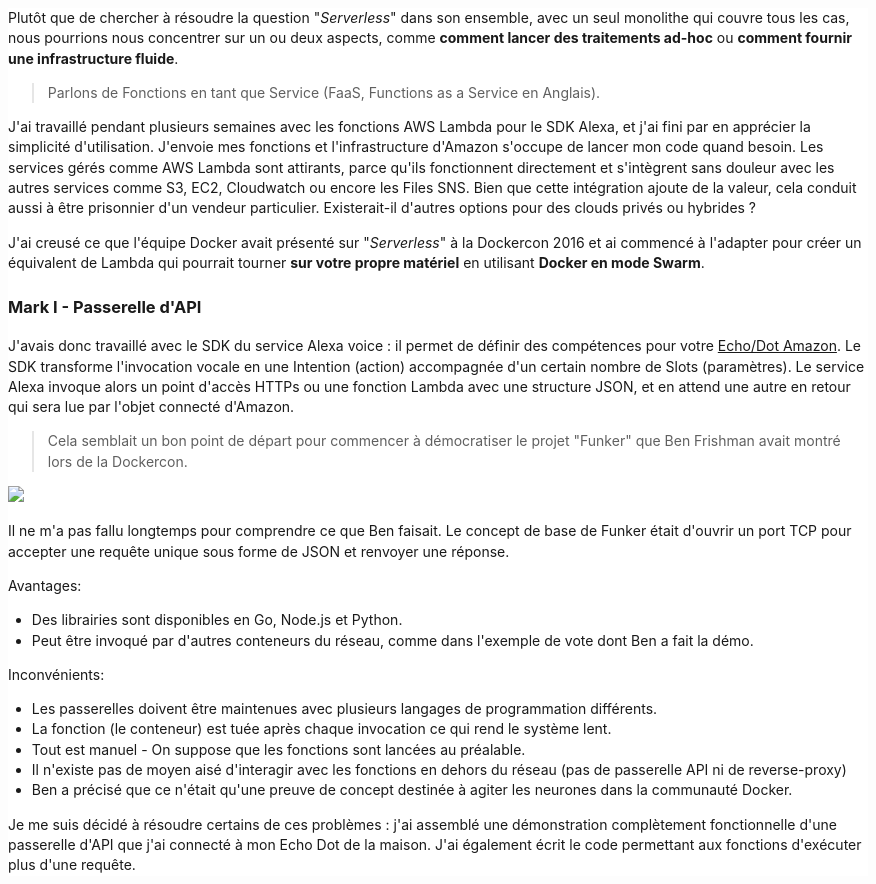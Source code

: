 Plutôt que de chercher à résoudre la question "*Serverless*" dans son ensemble, avec un seul monolithe qui couvre tous les cas, nous pourrions nous concentrer sur un ou deux aspects, comme **comment lancer des traitements ad-hoc** ou **comment fournir une infrastructure fluide**.

> Parlons de Fonctions en tant que Service (FaaS, Functions as a Service en Anglais).

J'ai travaillé pendant plusieurs semaines avec les fonctions AWS Lambda pour le SDK Alexa, et j'ai fini par en apprécier la simplicité d'utilisation. J'envoie mes fonctions et l'infrastructure d'Amazon s'occupe de lancer mon code quand besoin. Les services gérés comme AWS Lambda sont attirants, parce qu'ils fonctionnent directement et s'intègrent sans douleur avec les autres services comme S3, EC2, Cloudwatch ou encore les Files SNS. Bien que cette intégration ajoute de la valeur, cela conduit aussi à être prisonnier d'un vendeur particulier. Existerait-il d'autres options pour des clouds privés ou hybrides ?

J'ai creusé ce que l'équipe Docker avait présenté sur "*Serverless*" à la Dockercon 2016 et ai commencé à l'adapter pour créer un équivalent de Lambda qui pourrait tourner **sur votre propre matériel** en utilisant **Docker en mode Swarm**.

### Mark I - Passerelle d'API

J'avais donc travaillé avec le SDK du service Alexa voice : il permet de définir des compétences pour votre [Echo/Dot Amazon](https://www.amazon.co.uk/dp/B01GAGVIE4). Le SDK transforme l'invocation vocale en une Intention (action) accompagnée d'un certain nombre de Slots (paramètres). Le service Alexa invoque alors un point d'accès HTTPs ou une fonction Lambda avec une structure JSON, et en attend une autre en retour qui sera lue par l'objet connecté d'Amazon.

> Cela semblait un bon point de départ pour commencer à démocratiser le projet "Funker" que Ben Frishman avait montré lors de la Dockercon.

![](https://raw.githubusercontent.com/alexellis/funker-dispatch/master/alexa-funker.png)

Il ne m'a pas fallu longtemps pour comprendre ce que Ben faisait. Le concept de base de Funker était d'ouvrir un port TCP pour accepter une requête unique sous forme de JSON et renvoyer une réponse.

Avantages:

* Des librairies sont disponibles en Go, Node.js et Python.
* Peut être invoqué par d'autres conteneurs du réseau, comme dans l'exemple de vote dont Ben a fait la démo.

Inconvénients:

* Les passerelles doivent être maintenues avec plusieurs langages de programmation différents.
* La fonction (le conteneur) est tuée après chaque invocation ce qui rend le système lent.
* Tout est manuel - On suppose que les fonctions sont lancées au préalable.
* Il n'existe pas de moyen aisé d'interagir avec les fonctions en dehors du réseau (pas de passerelle API ni de reverse-proxy)
* Ben a précisé que ce n'était qu'une preuve de concept destinée à agiter les neurones dans la communauté Docker.

Je me suis décidé à résoudre certains de ces problèmes : j'ai assemblé une démonstration complètement fonctionnelle d'une passerelle d'API que j'ai connecté à mon Echo Dot de la maison. J'ai également écrit le code permettant aux fonctions d'exécuter plus d'une requête.

<iframe width="560" height="315" src="https://www.youtube.com/embed/BQP67FWF1P8" frameborder="0" allowfullscreen></iframe>
